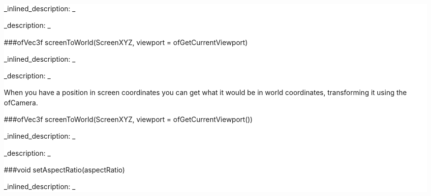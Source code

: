 

_inlined_description: _








_description: _










###ofVec3f screenToWorld(ScreenXYZ, viewport =  ofGetCurrentViewport)



_inlined_description: _








_description: _


When you have a position in screen coordinates you can get what it would be in world coordinates, transforming it using the ofCamera.









###ofVec3f screenToWorld(ScreenXYZ, viewport = ofGetCurrentViewport())



_inlined_description: _








_description: _










###void setAspectRatio(aspectRatio)



_inlined_description: _




